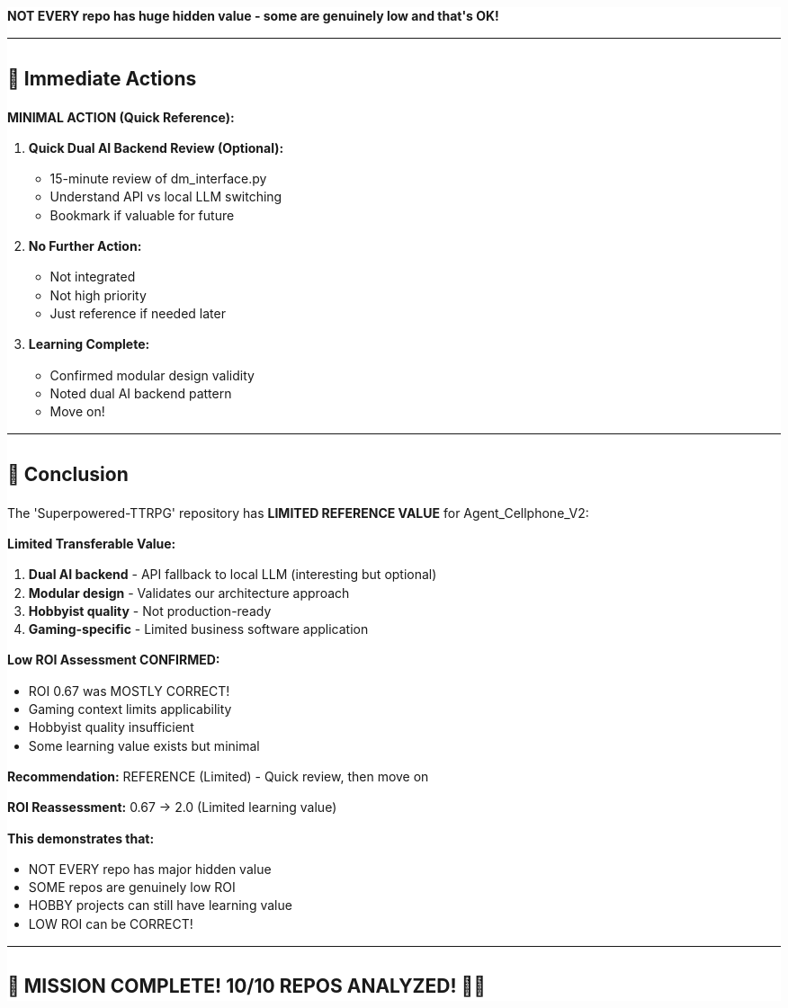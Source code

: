 **NOT EVERY repo has huge hidden value - some are genuinely low and that's OK!**

---

## 🚀 Immediate Actions

**MINIMAL ACTION (Quick Reference):**

1. **Quick Dual AI Backend Review (Optional):**
   - 15-minute review of dm_interface.py
   - Understand API vs local LLM switching
   - Bookmark if valuable for future

2. **No Further Action:**
   - Not integrated
   - Not high priority
   - Just reference if needed later

3. **Learning Complete:**
   - Confirmed modular design validity
   - Noted dual AI backend pattern
   - Move on!

---

## 🎯 Conclusion

The 'Superpowered-TTRPG' repository has **LIMITED REFERENCE VALUE** for Agent_Cellphone_V2:

**Limited Transferable Value:**
1. **Dual AI backend** - API fallback to local LLM (interesting but optional)
2. **Modular design** - Validates our architecture approach
3. **Hobbyist quality** - Not production-ready
4. **Gaming-specific** - Limited business software application

**Low ROI Assessment CONFIRMED:**
- ROI 0.67 was MOSTLY CORRECT!
- Gaming context limits applicability
- Hobbyist quality insufficient
- Some learning value exists but minimal

**Recommendation:** REFERENCE (Limited) - Quick review, then move on

**ROI Reassessment:** 0.67 → 2.0 (Limited learning value)

**This demonstrates that:**
- NOT EVERY repo has major hidden value
- SOME repos are genuinely low ROI
- HOBBY projects can still have learning value
- LOW ROI can be CORRECT!

---

## 🎯 **MISSION COMPLETE! 10/10 REPOS ANALYZED!** 🚀✅
